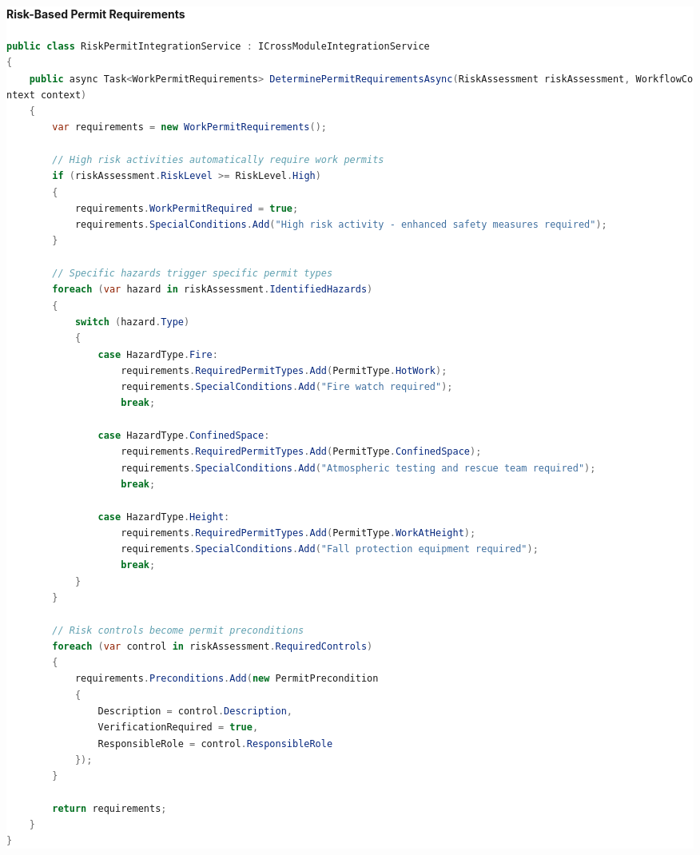 #### Risk-Based Permit Requirements
```csharp
public class RiskPermitIntegrationService : ICrossModuleIntegrationService
{
    public async Task<WorkPermitRequirements> DeterminePermitRequirementsAsync(RiskAssessment riskAssessment, WorkflowContext context)
    {
        var requirements = new WorkPermitRequirements();

        // High risk activities automatically require work permits
        if (riskAssessment.RiskLevel >= RiskLevel.High)
        {
            requirements.WorkPermitRequired = true;
            requirements.SpecialConditions.Add("High risk activity - enhanced safety measures required");
        }

        // Specific hazards trigger specific permit types
        foreach (var hazard in riskAssessment.IdentifiedHazards)
        {
            switch (hazard.Type)
            {
                case HazardType.Fire:
                    requirements.RequiredPermitTypes.Add(PermitType.HotWork);
                    requirements.SpecialConditions.Add("Fire watch required");
                    break;
                
                case HazardType.ConfinedSpace:
                    requirements.RequiredPermitTypes.Add(PermitType.ConfinedSpace);
                    requirements.SpecialConditions.Add("Atmospheric testing and rescue team required");
                    break;
                
                case HazardType.Height:
                    requirements.RequiredPermitTypes.Add(PermitType.WorkAtHeight);
                    requirements.SpecialConditions.Add("Fall protection equipment required");
                    break;
            }
        }

        // Risk controls become permit preconditions
        foreach (var control in riskAssessment.RequiredControls)
        {
            requirements.Preconditions.Add(new PermitPrecondition
            {
                Description = control.Description,
                VerificationRequired = true,
                ResponsibleRole = control.ResponsibleRole
            });
        }

        return requirements;
    }
}
```
